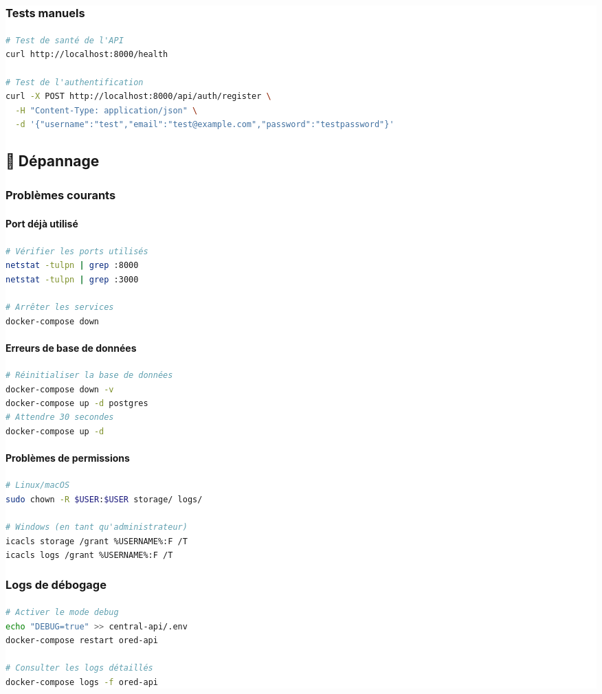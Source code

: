 ### Tests manuels
```bash
# Test de santé de l'API
curl http://localhost:8000/health

# Test de l'authentification
curl -X POST http://localhost:8000/api/auth/register \
  -H "Content-Type: application/json" \
  -d '{"username":"test","email":"test@example.com","password":"testpassword"}'
```

## 🐛 Dépannage

### Problèmes courants

#### Port déjà utilisé
```bash
# Vérifier les ports utilisés
netstat -tulpn | grep :8000
netstat -tulpn | grep :3000

# Arrêter les services
docker-compose down
```

#### Erreurs de base de données
```bash
# Réinitialiser la base de données
docker-compose down -v
docker-compose up -d postgres
# Attendre 30 secondes
docker-compose up -d
```

#### Problèmes de permissions
```bash
# Linux/macOS
sudo chown -R $USER:$USER storage/ logs/

# Windows (en tant qu'administrateur)
icacls storage /grant %USERNAME%:F /T
icacls logs /grant %USERNAME%:F /T
```

### Logs de débogage
```bash
# Activer le mode debug
echo "DEBUG=true" >> central-api/.env
docker-compose restart ored-api

# Consulter les logs détaillés
docker-compose logs -f ored-api
```
